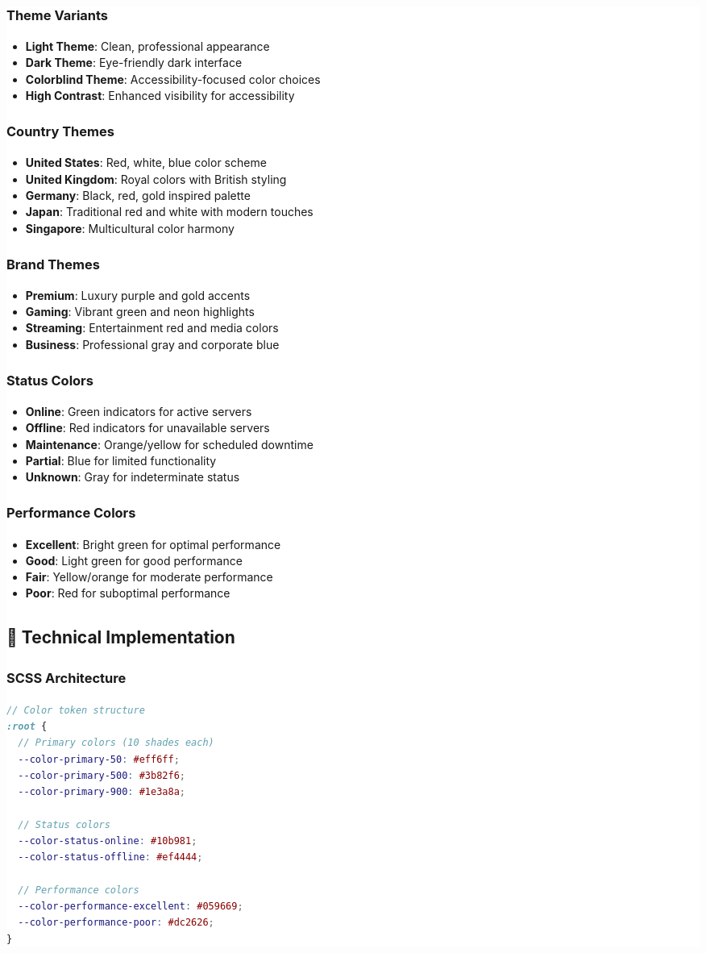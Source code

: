 ### Theme Variants
- **Light Theme**: Clean, professional appearance
- **Dark Theme**: Eye-friendly dark interface
- **Colorblind Theme**: Accessibility-focused color choices
- **High Contrast**: Enhanced visibility for accessibility

### Country Themes
- **United States**: Red, white, blue color scheme
- **United Kingdom**: Royal colors with British styling
- **Germany**: Black, red, gold inspired palette
- **Japan**: Traditional red and white with modern touches
- **Singapore**: Multicultural color harmony

### Brand Themes
- **Premium**: Luxury purple and gold accents
- **Gaming**: Vibrant green and neon highlights
- **Streaming**: Entertainment red and media colors
- **Business**: Professional gray and corporate blue

### Status Colors
- **Online**: Green indicators for active servers
- **Offline**: Red indicators for unavailable servers
- **Maintenance**: Orange/yellow for scheduled downtime
- **Partial**: Blue for limited functionality
- **Unknown**: Gray for indeterminate status

### Performance Colors
- **Excellent**: Bright green for optimal performance
- **Good**: Light green for good performance
- **Fair**: Yellow/orange for moderate performance
- **Poor**: Red for suboptimal performance

## 🔧 Technical Implementation

### SCSS Architecture
```scss
// Color token structure
:root {
  // Primary colors (10 shades each)
  --color-primary-50: #eff6ff;
  --color-primary-500: #3b82f6;
  --color-primary-900: #1e3a8a;
  
  // Status colors
  --color-status-online: #10b981;
  --color-status-offline: #ef4444;
  
  // Performance colors
  --color-performance-excellent: #059669;
  --color-performance-poor: #dc2626;
}
```
